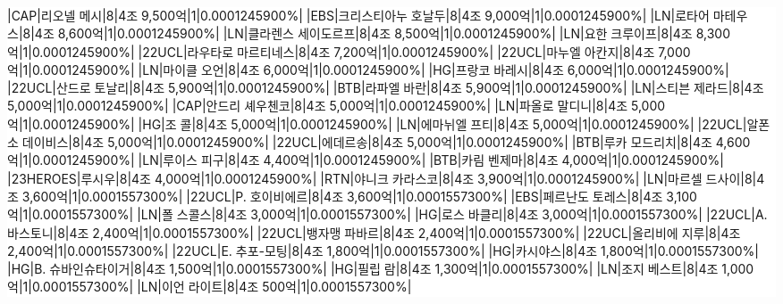 |CAP|리오넬 메시|8|4조 9,500억|1|0.0001245900%|
|EBS|크리스티아누 호날두|8|4조 9,000억|1|0.0001245900%|
|LN|로타어 마테우스|8|4조 8,600억|1|0.0001245900%|
|LN|클라렌스 세이도르프|8|4조 8,500억|1|0.0001245900%|
|LN|요한 크루이프|8|4조 8,300억|1|0.0001245900%|
|22UCL|라우타로 마르티네스|8|4조 7,200억|1|0.0001245900%|
|22UCL|마누엘 아칸지|8|4조 7,000억|1|0.0001245900%|
|LN|마이클 오언|8|4조 6,000억|1|0.0001245900%|
|HG|프랑코 바레시|8|4조 6,000억|1|0.0001245900%|
|22UCL|산드로 토날리|8|4조 5,900억|1|0.0001245900%|
|BTB|라파엘 바란|8|4조 5,900억|1|0.0001245900%|
|LN|스티븐 제라드|8|4조 5,000억|1|0.0001245900%|
|CAP|안드리 셰우첸코|8|4조 5,000억|1|0.0001245900%|
|LN|파올로 말디니|8|4조 5,000억|1|0.0001245900%|
|HG|조 콜|8|4조 5,000억|1|0.0001245900%|
|LN|에마뉘엘 프티|8|4조 5,000억|1|0.0001245900%|
|22UCL|알폰소 데이비스|8|4조 5,000억|1|0.0001245900%|
|22UCL|에데르송|8|4조 5,000억|1|0.0001245900%|
|BTB|루카 모드리치|8|4조 4,600억|1|0.0001245900%|
|LN|루이스 피구|8|4조 4,400억|1|0.0001245900%|
|BTB|카림 벤제마|8|4조 4,000억|1|0.0001245900%|
|23HEROES|루시우|8|4조 4,000억|1|0.0001245900%|
|RTN|야니크 카라스코|8|4조 3,900억|1|0.0001245900%|
|LN|마르셀 드사이|8|4조 3,600억|1|0.0001557300%|
|22UCL|P. 호이비에르|8|4조 3,600억|1|0.0001557300%|
|EBS|페르난도 토레스|8|4조 3,100억|1|0.0001557300%|
|LN|폴 스콜스|8|4조 3,000억|1|0.0001557300%|
|HG|로스 바클리|8|4조 3,000억|1|0.0001557300%|
|22UCL|A. 바스토니|8|4조 2,400억|1|0.0001557300%|
|22UCL|뱅자맹 파바르|8|4조 2,400억|1|0.0001557300%|
|22UCL|올리비에 지루|8|4조 2,400억|1|0.0001557300%|
|22UCL|E. 추포-모팅|8|4조 1,800억|1|0.0001557300%|
|HG|카시야스|8|4조 1,800억|1|0.0001557300%|
|HG|B. 슈바인슈타이거|8|4조 1,500억|1|0.0001557300%|
|HG|필립 람|8|4조 1,300억|1|0.0001557300%|
|LN|조지 베스트|8|4조 1,000억|1|0.0001557300%|
|LN|이언 라이트|8|4조 500억|1|0.0001557300%|